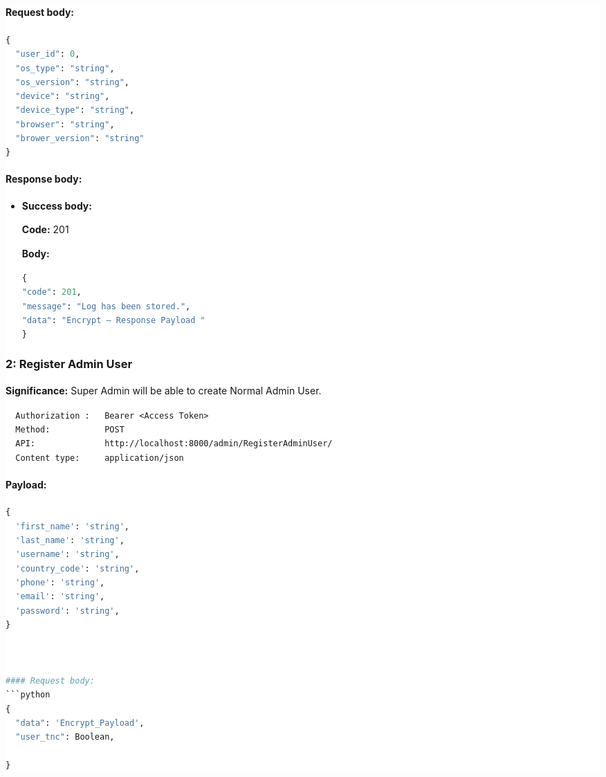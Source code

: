 #### Request body:

```python
{
  "user_id": 0,
  "os_type": "string",
  "os_version": "string",
  "device": "string",
  "device_type": "string",
  "browser": "string",
  "brower_version": "string"
}
```

#### Response body:

- **Success body:**

  **Code:** 201

  **Body:**

  ```python
  {
  "code": 201,
  "message": "Log has been stored.",
  "data": "Encrypt – Response Payload "
  }

  ```

### 2: Register Admin User

**Significance:** Super Admin will be able to create Normal Admin User.

```
  Authorization :   Bearer <Access Token>
  Method:           POST
  API:              http://localhost:8000/admin/RegisterAdminUser/
  Content type:     application/json
```

#### Payload:

````python
{
  'first_name': 'string',
  'last_name': 'string',
  'username': 'string',
  'country_code': 'string',
  'phone': 'string',
  'email': 'string',
  'password': 'string',
}



#### Request body:
```python
{
  "data": 'Encrypt_Payload',
  "user_tnc": Boolean,

}
````
